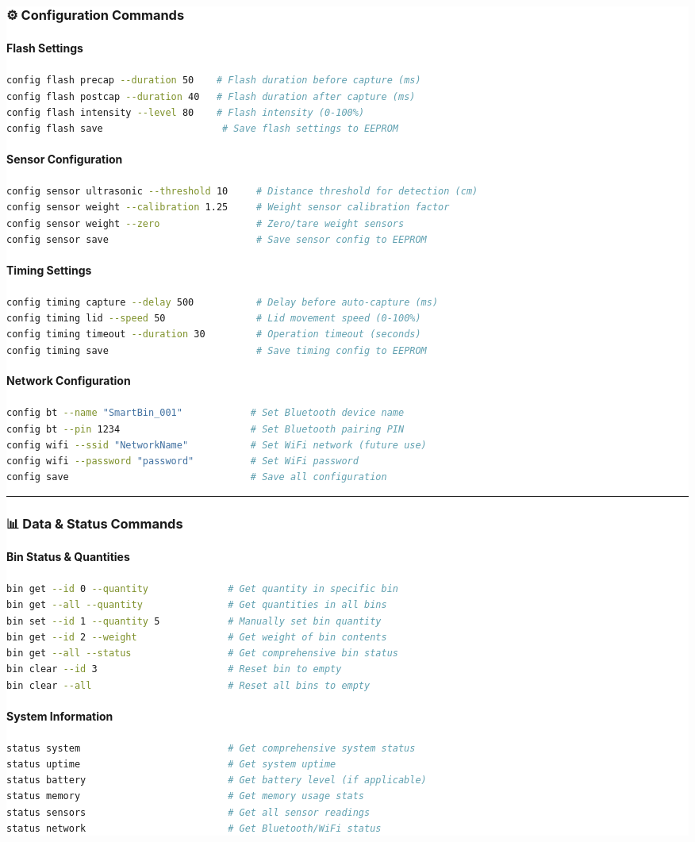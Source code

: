 
### ⚙️ **Configuration Commands**

#### **Flash Settings**
```bash
config flash precap --duration 50    # Flash duration before capture (ms)
config flash postcap --duration 40   # Flash duration after capture (ms)
config flash intensity --level 80    # Flash intensity (0-100%)
config flash save                     # Save flash settings to EEPROM
```

#### **Sensor Configuration**
```bash
config sensor ultrasonic --threshold 10     # Distance threshold for detection (cm)
config sensor weight --calibration 1.25     # Weight sensor calibration factor
config sensor weight --zero                 # Zero/tare weight sensors
config sensor save                          # Save sensor config to EEPROM
```

#### **Timing Settings**
```bash
config timing capture --delay 500           # Delay before auto-capture (ms)
config timing lid --speed 50                # Lid movement speed (0-100%)
config timing timeout --duration 30         # Operation timeout (seconds)
config timing save                          # Save timing config to EEPROM
```

#### **Network Configuration**
```bash
config bt --name "SmartBin_001"            # Set Bluetooth device name
config bt --pin 1234                       # Set Bluetooth pairing PIN
config wifi --ssid "NetworkName"           # Set WiFi network (future use)
config wifi --password "password"          # Set WiFi password
config save                                # Save all configuration
```

---

### 📊 **Data & Status Commands**

#### **Bin Status & Quantities**
```bash
bin get --id 0 --quantity              # Get quantity in specific bin
bin get --all --quantity               # Get quantities in all bins
bin set --id 1 --quantity 5            # Manually set bin quantity
bin get --id 2 --weight                # Get weight of bin contents
bin get --all --status                 # Get comprehensive bin status
bin clear --id 3                       # Reset bin to empty
bin clear --all                        # Reset all bins to empty
```

#### **System Information**
```bash
status system                          # Get comprehensive system status
status uptime                          # Get system uptime
status battery                         # Get battery level (if applicable)
status memory                          # Get memory usage stats
status sensors                         # Get all sensor readings
status network                         # Get Bluetooth/WiFi status
```

